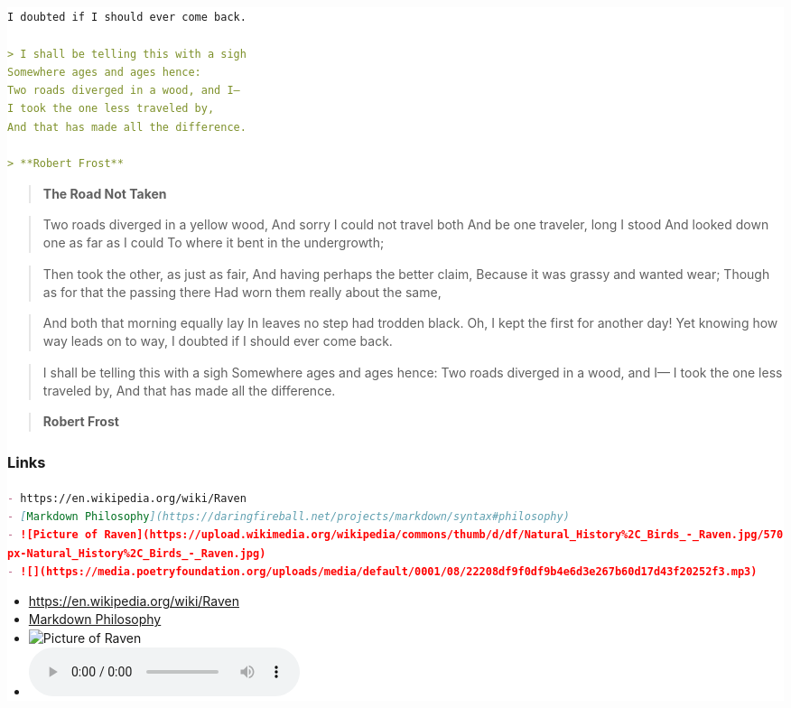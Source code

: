 ```markdown
I doubted if I should ever come back.

> I shall be telling this with a sigh
Somewhere ages and ages hence:
Two roads diverged in a wood, and I—
I took the one less traveled by,
And that has made all the difference.

> **Robert Frost**
```


> **The Road Not Taken**

> Two roads diverged in a yellow wood,
And sorry I could not travel both
And be one traveler, long I stood
And looked down one as far as I could
To where it bent in the undergrowth;

> Then took the other, as just as fair,
And having perhaps the better claim,
Because it was grassy and wanted wear;
Though as for that the passing there
Had worn them really about the same,

> And both that morning equally lay
In leaves no step had trodden black.
Oh, I kept the first for another day!
Yet knowing how way leads on to way,
I doubted if I should ever come back.

> I shall be telling this with a sigh
Somewhere ages and ages hence:
Two roads diverged in a wood, and I—
I took the one less traveled by,
And that has made all the difference.

> **Robert Frost**


### Links

```markdown
- https://en.wikipedia.org/wiki/Raven
- [Markdown Philosophy](https://daringfireball.net/projects/markdown/syntax#philosophy)
- ![Picture of Raven](https://upload.wikimedia.org/wikipedia/commons/thumb/d/df/Natural_History%2C_Birds_-_Raven.jpg/570px-Natural_History%2C_Birds_-_Raven.jpg)
- ![](https://media.poetryfoundation.org/uploads/media/default/0001/08/22208df9f0df9b4e6d3e267b60d17d43f20252f3.mp3)
```

- https://en.wikipedia.org/wiki/Raven
- [Markdown Philosophy](https://daringfireball.net/projects/markdown/syntax#philosophy)
- ![Picture of Raven](https://upload.wikimedia.org/wikipedia/commons/thumb/d/df/Natural_History%2C_Birds_-_Raven.jpg/570px-Natural_History%2C_Birds_-_Raven.jpg)
- ![](https://media.poetryfoundation.org/uploads/media/default/0001/08/22208df9f0df9b4e6d3e267b60d17d43f20252f3.mp3)
